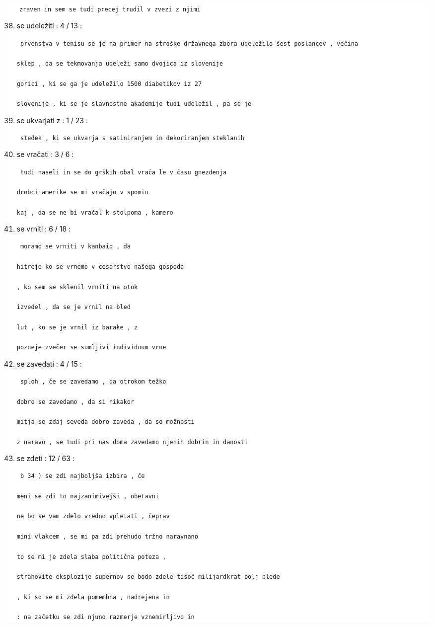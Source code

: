 		zraven in sem se tudi precej trudil v zvezi z njimi

38. se udeležiti : 4  / 13 :

		 prvenstva v tenisu se je na primer na stroške državnega zbora udeležilo šest poslancev , večina

		sklep , da se tekmovanja udeleži samo dvojica iz slovenije

		gorici , ki se ga je udeležilo 1500 diabetikov iz 27

		slovenije , ki se je slavnostne akademije tudi udeležil , pa se je

39. se ukvarjati z : 1  / 23 :

		 stedek , ki se ukvarja s satiniranjem in dekoriranjem steklanih

40. se vračati : 3  / 6 :

		 tudi naseli in se do grških obal vrača le v času gnezdenja

		drobci amerike se mi vračajo v spomin

		kaj , da se ne bi vračal k stolpoma , kamero

41. se vrniti : 6  / 18 :

		 moramo se vrniti v kanbaiq , da

		hitreje ko se vrnemo v cesarstvo našega gospoda

		, ko sem se sklenil vrniti na otok

		izvedel , da se je vrnil na bled

		lut , ko se je vrnil iz barake , z

		pozneje zvečer se sumljivi individuum vrne

42. se zavedati : 4  / 15 :

		 sploh , če se zavedamo , da otrokom težko

		dobro se zavedamo , da si nikakor

		mitja se zdaj seveda dobro zaveda , da so možnosti

		z naravo , se tudi pri nas doma zavedamo njenih dobrin in danosti

43. se zdeti : 12  / 63 :

		 b 34 ) se zdi najboljša izbira , če

		meni se zdi to najzanimivejši , obetavni

		ne bo se vam zdelo vredno vpletati , čeprav

		mini vlakcem , se mi pa zdi prehudo tržno naravnano

		to se mi je zdela slaba politična poteza ,

		strahovite eksplozije supernov se bodo zdele tisoč milijardkrat bolj blede

		, ki so se mi zdela pomembna , nadrejena in

		: na začetku se zdi njuno razmerje vznemirljivo in
